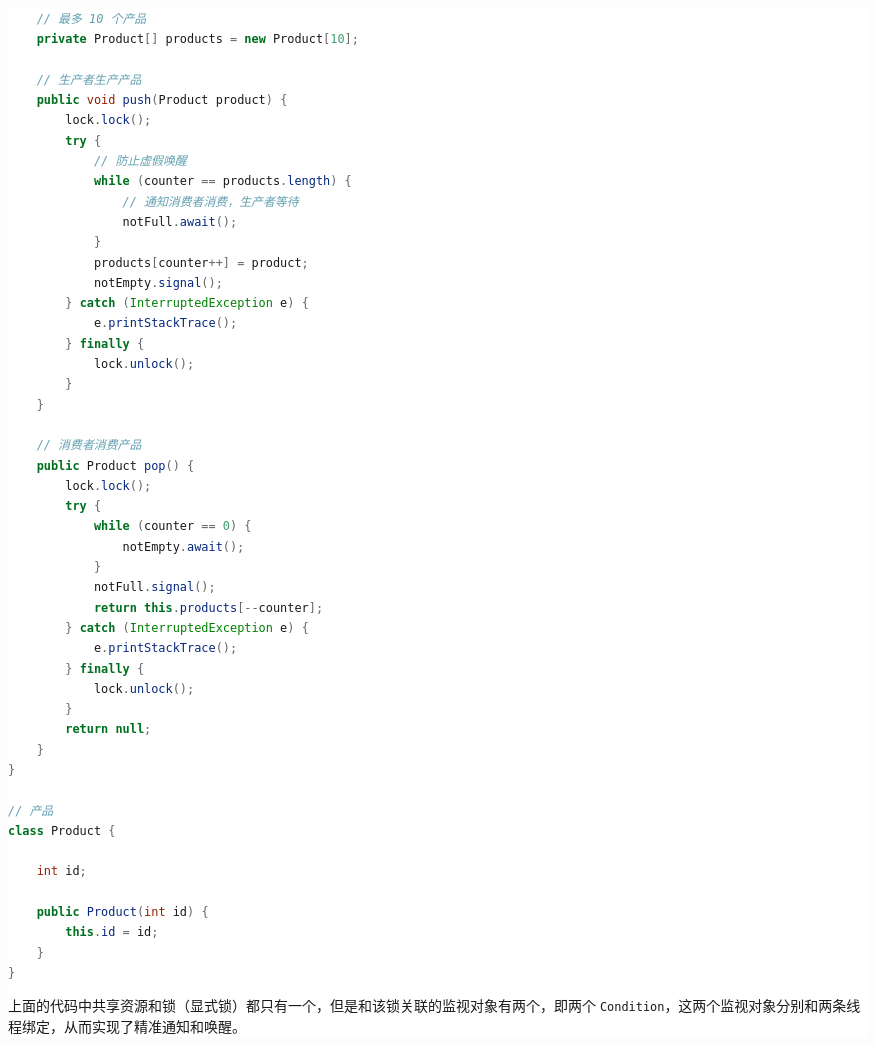 ```java
    // 最多 10 个产品
    private Product[] products = new Product[10];
    
    // 生产者生产产品
    public void push(Product product) {
        lock.lock();
        try {
            // 防止虚假唤醒
            while (counter == products.length) {
                // 通知消费者消费，生产者等待
                notFull.await();
            }
            products[counter++] = product;
            notEmpty.signal();
        } catch (InterruptedException e) {
            e.printStackTrace();
        } finally {
            lock.unlock();
        }
    }
    
    // 消费者消费产品
    public Product pop() {
        lock.lock();
        try {
            while (counter == 0) {
                notEmpty.await();
            }
            notFull.signal();
            return this.products[--counter];
        } catch (InterruptedException e) {
            e.printStackTrace();
        } finally {
            lock.unlock();
        }
        return null;
    }
}

// 产品
class Product {
    
    int id;

    public Product(int id) {
        this.id = id;
    }
}
```

上面的代码中共享资源和锁（显式锁）都只有一个，但是和该锁关联的监视对象有两个，即两个 `Condition`，这两个监视对象分别和两条线程绑定，从而实现了精准通知和唤醒。
